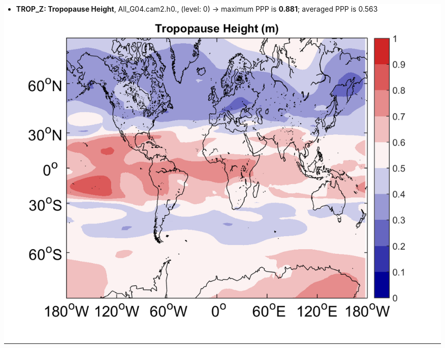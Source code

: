   * __TROP_Z: Tropopause Height__, All_G04.cam2.h0., (level: 0) -> maximum PPP is __0.881__; averaged PPP is 0.563  ![](../../figures/n15d_AMIP/PPP_atm/PPP_All_G04.cam2.h0.TROP_Z.png)
 
------ 
 